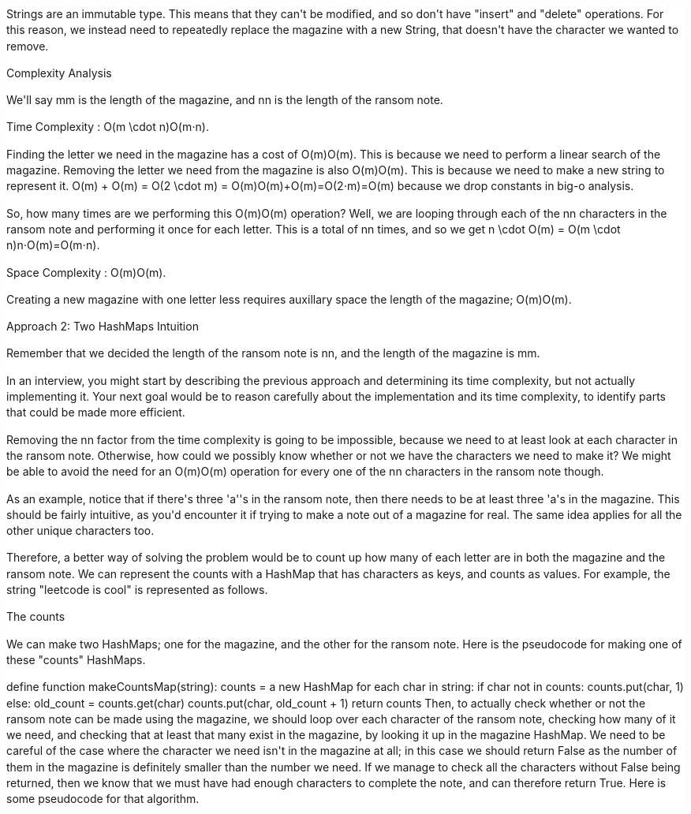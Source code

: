Strings are an immutable type. This means that they can't be modified, and so don't have "insert" and "delete" operations. For this reason, we instead need to repeatedly replace the magazine with a new String, that doesn't have the character we wanted to remove.


Complexity Analysis

We'll say mm is the length of the magazine, and nn is the length of the ransom note.

Time Complexity : O(m \cdot n)O(m⋅n).

Finding the letter we need in the magazine has a cost of O(m)O(m). This is because we need to perform a linear search of the magazine. Removing the letter we need from the magazine is also O(m)O(m). This is because we need to make a new string to represent it. O(m) + O(m) = O(2 \cdot m) = O(m)O(m)+O(m)=O(2⋅m)=O(m) because we drop constants in big-o analysis.

So, how many times are we performing this O(m)O(m) operation? Well, we are looping through each of the nn characters in the ransom note and performing it once for each letter. This is a total of nn times, and so we get n \cdot O(m) = O(m \cdot n)n⋅O(m)=O(m⋅n).

Space Complexity : O(m)O(m).

Creating a new magazine with one letter less requires auxillary space the length of the magazine; O(m)O(m).


Approach 2: Two HashMaps
Intuition

Remember that we decided the length of the ransom note is nn, and the length of the magazine is mm.

In an interview, you might start by describing the previous approach and determining its time complexity, but not actually implementing it. Your next goal would be to reason carefully about the implementation and its time complexity, to identify parts that could be made more efficient.

Removing the nn factor from the time complexity is going to be impossible, because we need to at least look at each character in the ransom note. Otherwise, how could we possibly know whether or not we have the characters we need to make it? We might be able to avoid the need for an O(m)O(m) operation for every one of the nn characters in the ransom note though.

As an example, notice that if there's three 'a''s in the ransom note, then there needs to be at least three 'a's in the magazine. This should be fairly intuitive, as you'd encounter it if trying to make a note out of a magazine for real. The same idea applies for all the other unique characters too.

Therefore, a better way of solving the problem would be to count up how many of each letter are in both the magazine and the ransom note. We can represent the counts with a HashMap that has characters as keys, and counts as values. For example, the string "leetcode is cool" is represented as follows.

The counts

We can make two HashMaps; one for the magazine, and the other for the ransom note. Here is the pseudocode for making one of these "counts" HashMaps.

define function makeCountsMap(string):
    counts = a new HashMap
    for each char in string:
        if char not in counts:
            counts.put(char, 1)
        else:
            old_count = counts.get(char)
            counts.put(char, old_count + 1)
    return counts
Then, to actually check whether or not the ransom note can be made using the magazine, we should loop over each character of the ransom note, checking how many of it we need, and checking that at least that many exist in the magazine, by looking it up in the magazine HashMap. We need to be careful of the case where the character we need isn't in the magazine at all; in this case we should return False as the number of them in the magazine is definitely smaller than the number we need. If we manage to check all the characters without False being returned, then we know that we must have had enough characters to complete the note, and can therefore return True. Here is some pseudocode for that algorithm.